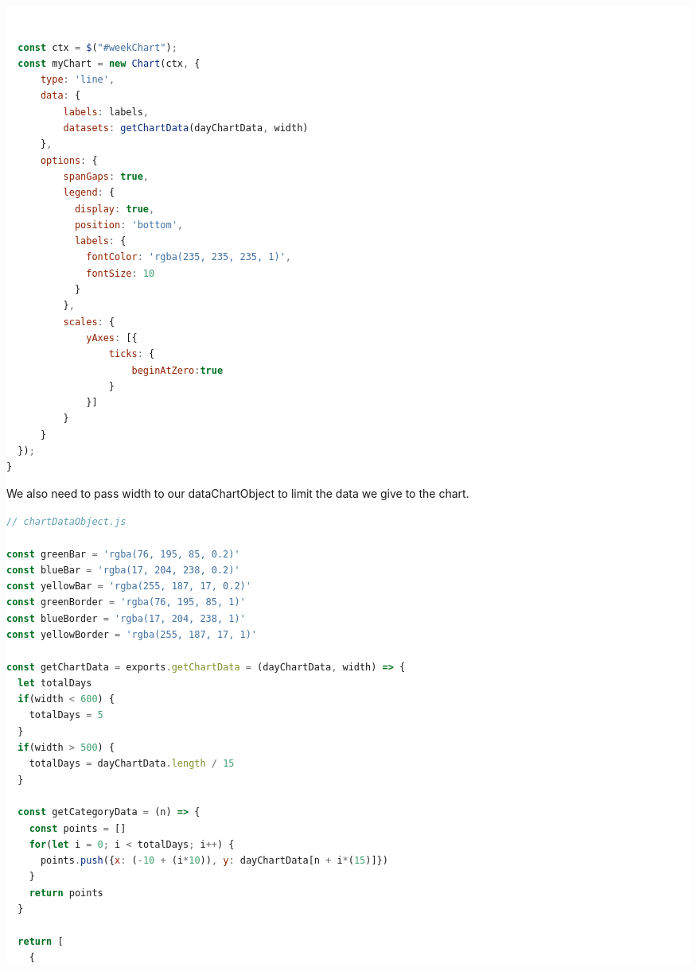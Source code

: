 ```js


  const ctx = $("#weekChart");
  const myChart = new Chart(ctx, {
      type: 'line',
      data: {
          labels: labels,
          datasets: getChartData(dayChartData, width)
      },
      options: {
          spanGaps: true,
          legend: {
            display: true,
            position: 'bottom',
            labels: {
              fontColor: 'rgba(235, 235, 235, 1)',
              fontSize: 10
            }
          },
          scales: {
              yAxes: [{
                  ticks: {
                      beginAtZero:true
                  }
              }]
          }
      }
  });
}
```


We also need to pass width to our dataChartObject to limit
the data we give to the chart.

```js
// chartDataObject.js

const greenBar = 'rgba(76, 195, 85, 0.2)'
const blueBar = 'rgba(17, 204, 238, 0.2)'
const yellowBar = 'rgba(255, 187, 17, 0.2)'
const greenBorder = 'rgba(76, 195, 85, 1)'
const blueBorder = 'rgba(17, 204, 238, 1)'
const yellowBorder = 'rgba(255, 187, 17, 1)'

const getChartData = exports.getChartData = (dayChartData, width) => {
  let totalDays
  if(width < 600) {
    totalDays = 5
  }
  if(width > 500) {
    totalDays = dayChartData.length / 15
  }

  const getCategoryData = (n) => {
    const points = []
    for(let i = 0; i < totalDays; i++) {
      points.push({x: (-10 + (i*10)), y: dayChartData[n + i*(15)]})
    }
    return points
  }

  return [
    {
```